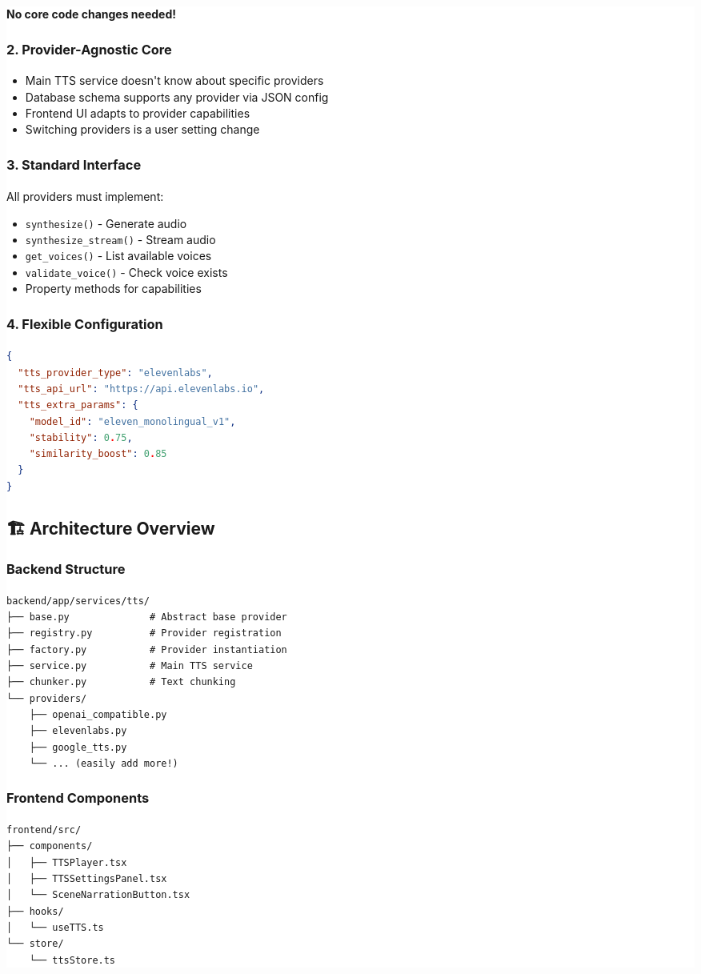 **No core code changes needed!**

### 2. **Provider-Agnostic Core**
- Main TTS service doesn't know about specific providers
- Database schema supports any provider via JSON config
- Frontend UI adapts to provider capabilities
- Switching providers is a user setting change

### 3. **Standard Interface**
All providers must implement:
- `synthesize()` - Generate audio
- `synthesize_stream()` - Stream audio
- `get_voices()` - List available voices
- `validate_voice()` - Check voice exists
- Property methods for capabilities

### 4. **Flexible Configuration**
```json
{
  "tts_provider_type": "elevenlabs",
  "tts_api_url": "https://api.elevenlabs.io",
  "tts_extra_params": {
    "model_id": "eleven_monolingual_v1",
    "stability": 0.75,
    "similarity_boost": 0.85
  }
}
```

## 🏗️ Architecture Overview

### Backend Structure
```
backend/app/services/tts/
├── base.py              # Abstract base provider
├── registry.py          # Provider registration
├── factory.py           # Provider instantiation
├── service.py           # Main TTS service
├── chunker.py           # Text chunking
└── providers/
    ├── openai_compatible.py
    ├── elevenlabs.py
    ├── google_tts.py
    └── ... (easily add more!)
```

### Frontend Components
```
frontend/src/
├── components/
│   ├── TTSPlayer.tsx
│   ├── TTSSettingsPanel.tsx
│   └── SceneNarrationButton.tsx
├── hooks/
│   └── useTTS.ts
└── store/
    └── ttsStore.ts
```
